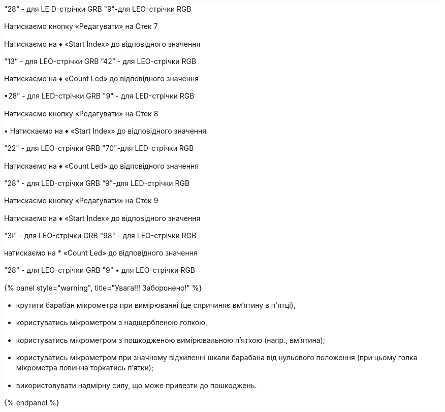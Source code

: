 "28“ - для LЕ D-стрічки GRB "9“-для LEO-стрічки RGB

Натискаємо кнопку «Редагувати» на Стек 7

Натискаємо на ♦ «Start Index» до відповідного значення

"13” - для LEO-стрічки GRB ”42” - для LEO-стрічки RGB

Натискаємо на ♦ «Count Led» до відповідного значення

•28” - для LED-стрічки GRB "9" - для LED-стрічки RGB

Натискаємо кнопку «Редагувати» на Стек 8

• Натискаємо на ♦ «Start Index» до відповідного значення

“22" - для LEO-стрічки GRB "70"-для LED-стрічки RGB

Натискаємо на ♦ «Count Led» до відповідного значення

"28" - для LED-стрічки GRB “9"-для LED-стрічки RGB

Натискаємо кнопку «Редагувати» на Стек 9

Натискаємо на ♦ «Start Index» до відповідного значення

"ЗІ" \- для LEO-стрічки GRB "98" - для LEO-стрічки RGB

натискаємо на \* «Count Led» до відповідного значення

"28" - для LEO-стрічки GRB "9" • для LEO-стрічки RGB

{% panel style="warning", title="Увага!!! Заборонено!" %}

-    крутити барабан мікрометра при вимірюванні (це спричиняє вм’ятину в п'ятці),

-    користуватись мікрометром з надщербленою голкою,

-    користуватись мікрометром з пошкодженою вимірювальною п’яткою (напр., вм’ятина);

-    користуватись мікрометром при значному відхиленні шкали барабана від нульового положення (при цьому голка мікрометра повинна торкатись п’ятки);

-    використовувати надмірну силу, що може привезти до пошкоджень.

{% endpanel %}


